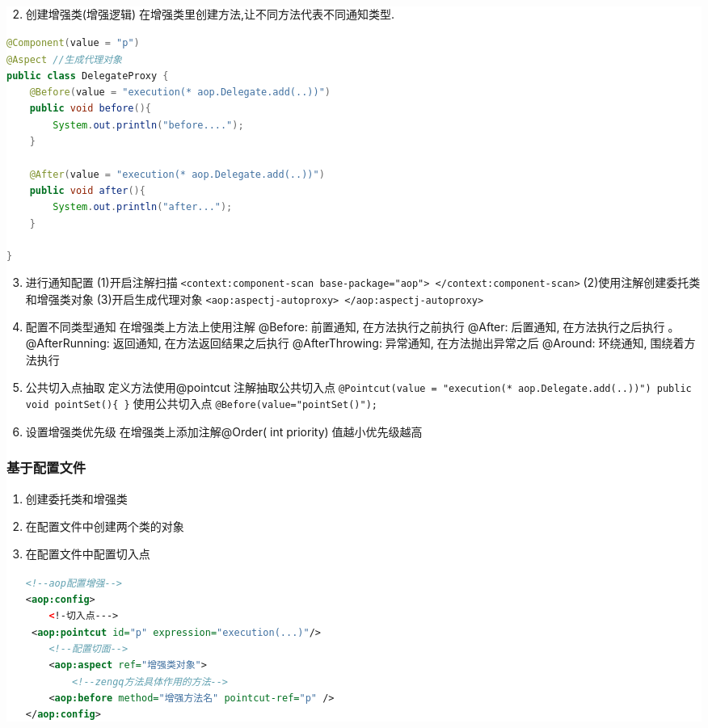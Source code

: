 2. 创建增强类(增强逻辑)
在增强类里创建方法,让不同方法代表不同通知类型.
```java
@Component(value = "p")
@Aspect //生成代理对象
public class DelegateProxy {
    @Before(value = "execution(* aop.Delegate.add(..))")
    public void before(){
        System.out.println("before....");
    }

    @After(value = "execution(* aop.Delegate.add(..))")
    public void after(){
        System.out.println("after...");
    }

}
```

3. 进行通知配置
(1)开启注解扫描
`<context:component-scan base-package="aop"> </context:component-scan>`
(2)使用注解创建委托类和增强类对象
(3)开启生成代理对象
`<aop:aspectj-autoproxy> </aop:aspectj-autoproxy>`

4. 配置不同类型通知
在增强类上方法上使用注解
@Before: 前置通知, 在方法执行之前执行
@After: 后置通知, 在方法执行之后执行 。
@AfterRunning: 返回通知, 在方法返回结果之后执行
@AfterThrowing: 异常通知, 在方法抛出异常之后
@Around: 环绕通知, 围绕着方法执行

5. 公共切入点抽取
定义方法使用@pointcut 注解抽取公共切入点
`@Pointcut(value = "execution(* aop.Delegate.add(..))")
    public void pointSet(){
    }`
使用公共切入点
`@Before(value="pointSet()");`

6. 设置增强类优先级
在增强类上添加注解@Order( int priority) 值越小优先级越高

### 基于配置文件
1. 创建委托类和增强类

2. 在配置文件中创建两个类的对象

3. 在配置文件中配置切入点

   ```xml
   <!--aop配置增强-->
   <aop:config>
       <!-切入点--->
   	<aop:pointcut id="p" expression="execution(...)"/>
       <!--配置切面-->
       <aop:aspect ref="增强类对象">
           <!--zengq方法具体作用的方法-->
       <aop:before method="增强方法名" pointcut-ref="p" />
   </aop:config>
   ```
